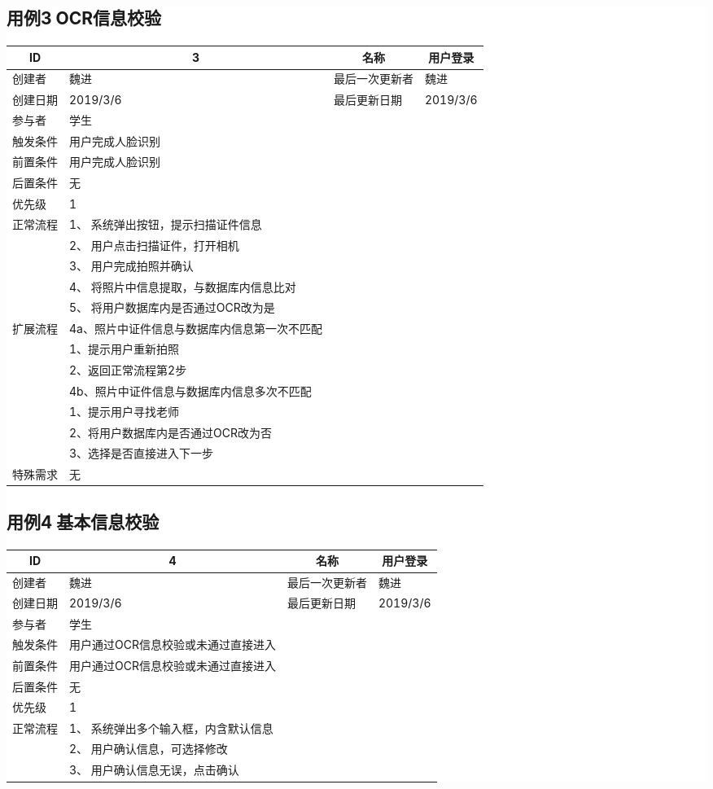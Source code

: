 

## 用例3 OCR信息校验

| ID       | 3                                            | 名称           | 用户登录 |
| -------- | -------------------------------------------- | -------------- | -------- |
| 创建者   | 魏进                                         | 最后一次更新者 | 魏进     |
| 创建日期 | 2019/3/6                                     | 最后更新日期   | 2019/3/6 |
| 参与者   | 学生                                         |                |          |
| 触发条件 | 用户完成人脸识别                             |                |          |
| 前置条件 | 用户完成人脸识别                             |                |          |
| 后置条件 | 无                                           |                |          |
| 优先级   | 1                                            |                |          |
| 正常流程 | 1、  系统弹出按钮，提示扫描证件信息          |                |          |
|          | 2、  用户点击扫描证件，打开相机              |                |          |
|          | 3、  用户完成拍照并确认                      |                |          |
|          | 4、  将照片中信息提取，与数据库内信息比对    |                |          |
|          | 5、  将用户数据库内是否通过OCR改为是         |                |          |
| 扩展流程 | 4a、照片中证件信息与数据库内信息第一次不匹配 |                |          |
|          | 1、提示用户重新拍照                          |                |          |
|          | 2、返回正常流程第2步                         |                |          |
|          | 4b、照片中证件信息与数据库内信息多次不匹配   |                |          |
|          | 1、提示用户寻找老师                          |                |          |
|          | 2、将用户数据库内是否通过OCR改为否           |                |          |
|          | 3、选择是否直接进入下一步                    |                |          |
| 特殊需求 | 无                                           |                |          |



## 用例4 基本信息校验

| ID       | 4                                     | 名称           | 用户登录 |
| -------- | ------------------------------------- | -------------- | -------- |
| 创建者   | 魏进                                  | 最后一次更新者 | 魏进     |
| 创建日期 | 2019/3/6                              | 最后更新日期   | 2019/3/6 |
| 参与者   | 学生                                  |                |          |
| 触发条件 | 用户通过OCR信息校验或未通过直接进入   |                |          |
| 前置条件 | 用户通过OCR信息校验或未通过直接进入   |                |          |
| 后置条件 | 无                                    |                |          |
| 优先级   | 1                                     |                |          |
| 正常流程 | 1、  系统弹出多个输入框，内含默认信息 |                |          |
|          | 2、  用户确认信息，可选择修改         |                |          |
|          | 3、  用户确认信息无误，点击确认       |                |          |